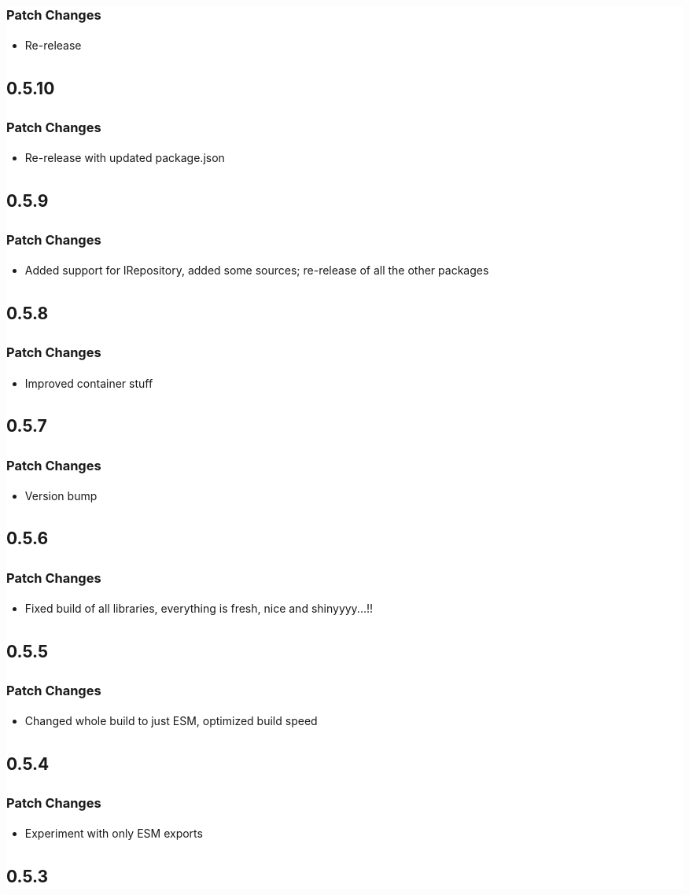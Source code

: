 ### Patch Changes

- Re-release

## 0.5.10

### Patch Changes

- Re-release with updated package.json

## 0.5.9

### Patch Changes

- Added support for IRepository, added some sources; re-release of all the other packages

## 0.5.8

### Patch Changes

- Improved container stuff

## 0.5.7

### Patch Changes

- Version bump

## 0.5.6

### Patch Changes

- Fixed build of all libraries, everything is fresh, nice and shinyyyy...!!

## 0.5.5

### Patch Changes

- Changed whole build to just ESM, optimized build speed

## 0.5.4

### Patch Changes

- Experiment with only ESM exports

## 0.5.3

